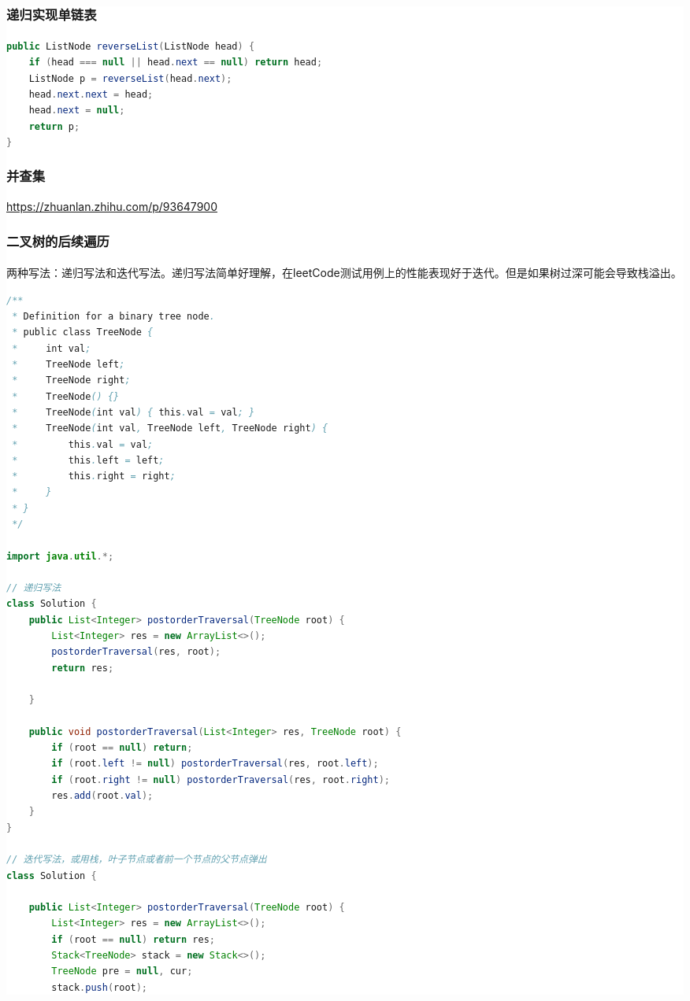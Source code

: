 ### 递归实现单链表

```Java
public ListNode reverseList(ListNode head) {
    if (head === null || head.next == null) return head;
    ListNode p = reverseList(head.next);
    head.next.next = head;
    head.next = null;
    return p;
}
```

### 并查集

https://zhuanlan.zhihu.com/p/93647900

### 二叉树的后续遍历

两种写法：递归写法和迭代写法。递归写法简单好理解，在leetCode测试用例上的性能表现好于迭代。但是如果树过深可能会导致栈溢出。

```Java
/**
 * Definition for a binary tree node.
 * public class TreeNode {
 *     int val;
 *     TreeNode left;
 *     TreeNode right;
 *     TreeNode() {}
 *     TreeNode(int val) { this.val = val; }
 *     TreeNode(int val, TreeNode left, TreeNode right) {
 *         this.val = val;
 *         this.left = left;
 *         this.right = right;
 *     }
 * }
 */

import java.util.*;

// 递归写法
class Solution {
    public List<Integer> postorderTraversal(TreeNode root) {
        List<Integer> res = new ArrayList<>();
        postorderTraversal(res, root);
        return res;

    }

    public void postorderTraversal(List<Integer> res, TreeNode root) {
        if (root == null) return;
        if (root.left != null) postorderTraversal(res, root.left);
        if (root.right != null) postorderTraversal(res, root.right);
        res.add(root.val); 
    }
}

// 迭代写法，或用栈，叶子节点或者前一个节点的父节点弹出
class Solution {

    public List<Integer> postorderTraversal(TreeNode root) {
        List<Integer> res = new ArrayList<>();
        if (root == null) return res;
        Stack<TreeNode> stack = new Stack<>();
        TreeNode pre = null, cur;
        stack.push(root);
```